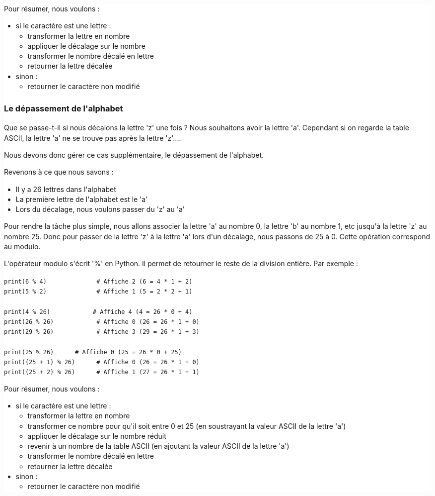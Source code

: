 Pour résumer, nous voulons :
- si le caractère est une lettre :
	- transformer la lettre en nombre
	- appliquer le décalage sur le nombre
	- transformer le nombre décalé en lettre
	- retourner la lettre décalée
- sinon :
	- retourner le caractère non modifié


### Le dépassement de l'alphabet

Que se passe-t-il si nous décalons la lettre 'z' une fois ?
Nous souhaitons avoir la lettre 'a'.
Cependant si on regarde la table ASCII, la lettre 'a' ne se trouve pas après la lettre 'z'....

Nous devons donc gérer ce cas supplémentaire, le dépassement de l'alphabet.

Revenons à ce que nous savons :
- Il y a 26 lettres dans l'alphabet
- La première lettre de l'alphabet est le 'a'
- Lors du décalage, nous voulons passer du 'z' au 'a'

Pour rendre la tâche plus simple, nous allons associer la lettre 'a' au nombre 0, la lettre 'b' au nombre 1, etc jusqu'à la lettre 'z' au nombre 25.
Donc pour passer de la lettre 'z' à la lettre 'a' lors d'un décalage, nous passons de 25 à 0.
Cette opération correspond au modulo.

L'opérateur modulo s'écrit '%' en Python. Il permet de retourner le reste de la division entière.
Par exemple :
```codepython
print(6 % 4)              # Affiche 2 (6 = 4 * 1 + 2)
print(5 % 2)              # Affiche 1 (5 = 2 * 2 + 1)

print(4 % 26)            # Affiche 4 (4 = 26 * 0 + 4)
print(26 % 26)            # Affiche 0 (26 = 26 * 1 + 0)
print(29 % 26)            # Affiche 3 (29 = 26 * 1 + 3)

print(25 % 26)      # Affiche 0 (25 = 26 * 0 + 25)
print((25 + 1) % 26)      # Affiche 0 (26 = 26 * 1 + 0)
print((25 + 2) % 26)      # Affiche 1 (27 = 26 * 1 + 1)
```

Pour résumer, nous voulons :
- si le caractère est une lettre :
	- transformer la lettre en nombre
	- transformer ce nombre pour qu'il soit entre 0 et 25 (en soustrayant la valeur ASCII de la lettre 'a')
	- appliquer le décalage sur le nombre réduit
	- revenir à un nombre de la table ASCII (en ajoutant la valeur ASCII de la lettre 'a')
	- transformer le nombre décalé en lettre
	- retourner la lettre décalée
- sinon :
	- retourner le caractère non modifié
